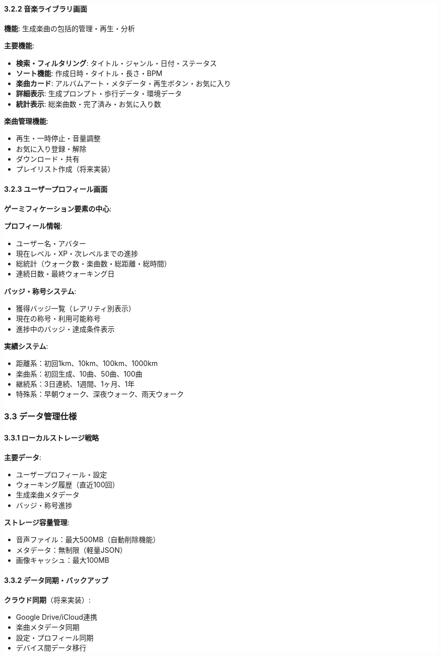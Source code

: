 #### 3.2.2 音楽ライブラリ画面
**機能**: 生成楽曲の包括的管理・再生・分析

**主要機能**:
- **検索・フィルタリング**: タイトル・ジャンル・日付・ステータス
- **ソート機能**: 作成日時・タイトル・長さ・BPM
- **楽曲カード**: アルバムアート・メタデータ・再生ボタン・お気に入り
- **詳細表示**: 生成プロンプト・歩行データ・環境データ
- **統計表示**: 総楽曲数・完了済み・お気に入り数

**楽曲管理機能**:
- 再生・一時停止・音量調整
- お気に入り登録・解除
- ダウンロード・共有
- プレイリスト作成（将来実装）

#### 3.2.3 ユーザープロフィール画面
**ゲーミフィケーション要素の中心**:

**プロフィール情報**:
- ユーザー名・アバター
- 現在レベル・XP・次レベルまでの進捗
- 総統計（ウォーク数・楽曲数・総距離・総時間）
- 連続日数・最終ウォーキング日

**バッジ・称号システム**:
- 獲得バッジ一覧（レアリティ別表示）
- 現在の称号・利用可能称号
- 進捗中のバッジ・達成条件表示

**実績システム**:
- 距離系：初回1km、10km、100km、1000km
- 楽曲系：初回生成、10曲、50曲、100曲
- 継続系：3日連続、1週間、1ヶ月、1年
- 特殊系：早朝ウォーク、深夜ウォーク、雨天ウォーク

### 3.3 データ管理仕様

#### 3.3.1 ローカルストレージ戦略
**主要データ**:
- ユーザープロフィール・設定
- ウォーキング履歴（直近100回）
- 生成楽曲メタデータ
- バッジ・称号進捗

**ストレージ容量管理**:
- 音声ファイル：最大500MB（自動削除機能）
- メタデータ：無制限（軽量JSON）
- 画像キャッシュ：最大100MB

#### 3.3.2 データ同期・バックアップ
**クラウド同期**（将来実装）:
- Google Drive/iCloud連携
- 楽曲メタデータ同期
- 設定・プロフィール同期
- デバイス間データ移行
